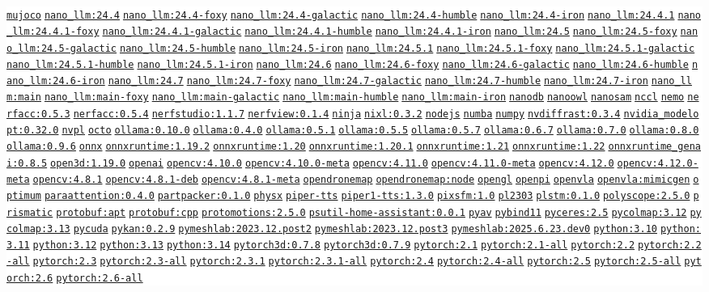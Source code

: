 [`mujoco`](/packages/sim/mujoco) [`nano_llm:24.4`](/packages/llm/nano_llm) [`nano_llm:24.4-foxy`](/packages/llm/nano_llm) [`nano_llm:24.4-galactic`](/packages/llm/nano_llm) [`nano_llm:24.4-humble`](/packages/llm/nano_llm) [`nano_llm:24.4-iron`](/packages/llm/nano_llm) [`nano_llm:24.4.1`](/packages/llm/nano_llm) [`nano_llm:24.4.1-foxy`](/packages/llm/nano_llm) [`nano_llm:24.4.1-galactic`](/packages/llm/nano_llm) [`nano_llm:24.4.1-humble`](/packages/llm/nano_llm) [`nano_llm:24.4.1-iron`](/packages/llm/nano_llm) [`nano_llm:24.5`](/packages/llm/nano_llm) [`nano_llm:24.5-foxy`](/packages/llm/nano_llm) [`nano_llm:24.5-galactic`](/packages/llm/nano_llm) [`nano_llm:24.5-humble`](/packages/llm/nano_llm) [`nano_llm:24.5-iron`](/packages/llm/nano_llm) [`nano_llm:24.5.1`](/packages/llm/nano_llm) [`nano_llm:24.5.1-foxy`](/packages/llm/nano_llm) [`nano_llm:24.5.1-galactic`](/packages/llm/nano_llm) [`nano_llm:24.5.1-humble`](/packages/llm/nano_llm) [`nano_llm:24.5.1-iron`](/packages/llm/nano_llm) [`nano_llm:24.6`](/packages/llm/nano_llm) [`nano_llm:24.6-foxy`](/packages/llm/nano_llm) [`nano_llm:24.6-galactic`](/packages/llm/nano_llm) [`nano_llm:24.6-humble`](/packages/llm/nano_llm) [`nano_llm:24.6-iron`](/packages/llm/nano_llm) [`nano_llm:24.7`](/packages/llm/nano_llm) [`nano_llm:24.7-foxy`](/packages/llm/nano_llm) [`nano_llm:24.7-galactic`](/packages/llm/nano_llm) [`nano_llm:24.7-humble`](/packages/llm/nano_llm) [`nano_llm:24.7-iron`](/packages/llm/nano_llm) [`nano_llm:main`](/packages/llm/nano_llm) [`nano_llm:main-foxy`](/packages/llm/nano_llm) [`nano_llm:main-galactic`](/packages/llm/nano_llm) [`nano_llm:main-humble`](/packages/llm/nano_llm) [`nano_llm:main-iron`](/packages/llm/nano_llm) [`nanodb`](/packages/vectordb/nanodb) [`nanoowl`](/packages/vit/nanoowl) [`nanosam`](/packages/vit/nanosam) [`nccl`](/packages/cuda/nccl) [`nemo`](/packages/llm/nemo) [`nerfacc:0.5.3`](/packages/3d/3dvision/nerfacc) [`nerfacc:0.5.4`](/packages/3d/3dvision/nerfacc) [`nerfstudio:1.1.7`](/packages/3d/nerf/nerfstudio) [`nerfview:0.1.4`](/packages/3d/gaussian_splatting/nerfview) [`ninja`](/packages/build/ninja) [`nixl:0.3.2`](/packages/llm/dynamo/nixl) [`nodejs`](/packages/build/nodejs) [`numba`](/packages/numeric/numba) [`numpy`](/packages/numeric/numpy) [`nvdiffrast:0.3.4`](/packages/diffusion/cosmos/cosmos_diffusion_renderer/nvdiffrast) [`nvidia_modelopt:0.32.0`](/packages/llm/tensorrt_optimizer/nvidia-modelopt) [`nvpl`](/packages/cuda/nvpl) [`octo`](/packages/vla/octo) [`ollama:0.10.0`](/packages/llm/ollama) [`ollama:0.4.0`](/packages/llm/ollama) [`ollama:0.5.1`](/packages/llm/ollama) [`ollama:0.5.5`](/packages/llm/ollama) [`ollama:0.5.7`](/packages/llm/ollama) [`ollama:0.6.7`](/packages/llm/ollama) [`ollama:0.7.0`](/packages/llm/ollama) [`ollama:0.8.0`](/packages/llm/ollama) [`ollama:0.9.6`](/packages/llm/ollama) [`onnx`](/packages/ml/onnx) [`onnxruntime:1.19.2`](/packages/ml/onnxruntime) [`onnxruntime:1.20`](/packages/ml/onnxruntime) [`onnxruntime:1.20.1`](/packages/ml/onnxruntime) [`onnxruntime:1.21`](/packages/ml/onnxruntime) [`onnxruntime:1.22`](/packages/ml/onnxruntime) [`onnxruntime_genai:0.8.5`](/packages/ml/onnxruntime_genai) [`open3d:1.19.0`](/packages/3d/3dvision/open3d) [`openai`](/packages/llm/openai) [`opencv:4.10.0`](/packages/cv/opencv) [`opencv:4.10.0-meta`](/packages/cv/opencv) [`opencv:4.11.0`](/packages/cv/opencv) [`opencv:4.11.0-meta`](/packages/cv/opencv) [`opencv:4.12.0`](/packages/cv/opencv) [`opencv:4.12.0-meta`](/packages/cv/opencv) [`opencv:4.8.1`](/packages/cv/opencv) [`opencv:4.8.1-deb`](/packages/cv/opencv) [`opencv:4.8.1-meta`](/packages/cv/opencv) [`opendronemap`](/packages/robots/opendronemap) [`opendronemap:node`](/packages/robots/opendronemap) [`opengl`](/packages/multimedia/opengl) [`openpi`](/packages/robots/openpi) [`openvla`](/packages/vla/openvla) [`openvla:mimicgen`](/packages/vla/openvla) [`optimum`](/packages/llm/optimum) [`paraattention:0.4.0`](/packages/attention/ParaAttention) [`partpacker:0.1.0`](/packages/3d/3dobjects/partpacker) [`physx`](/packages/sim/physx) [`piper-tts`](/packages/speech/piper-tts) [`piper1-tts:1.3.0`](/packages/speech/piper1-tts) [`pixsfm:1.0`](/packages/3d/3dvision/pixsfm) [`pl2303`](/packages/hw/pl2303) [`plstm:0.1.0`](/packages/ml/xlstm/pltsm) [`polyscope:2.5.0`](/packages/3d/3dvision/polyscope) [`prismatic`](/packages/vlm/prismatic) [`protobuf:apt`](/packages/build/protobuf/protobuf_apt) [`protobuf:cpp`](/packages/build/protobuf/protobuf_cpp) [`protomotions:2.5.0`](/packages/robots/protomotions) [`psutil-home-assistant:0.0.1`](/packages/smart-home/dependencies/psutil-home-assistant) [`pyav`](/packages/multimedia/pyav) [`pybind11`](/packages/build/pybind11) [`pyceres:2.5`](/packages/3d/3dvision/pyceres) [`pycolmap:3.12`](/packages/3d/3dvision/pycolmap) [`pycolmap:3.13`](/packages/3d/3dvision/pycolmap) [`pycuda`](/packages/cuda/pycuda) [`pykan:0.2.9`](/packages/ml/kans/pykan) [`pymeshlab:2023.12.post2`](/packages/3d/3dvision/pymeshlab) [`pymeshlab:2023.12.post3`](/packages/3d/3dvision/pymeshlab) [`pymeshlab:2025.6.23.dev0`](/packages/3d/3dvision/pymeshlab) [`python:3.10`](/packages/build/python) [`python:3.11`](/packages/build/python) [`python:3.12`](/packages/build/python) [`python:3.13`](/packages/build/python) [`python:3.14`](/packages/build/python) [`pytorch3d:0.7.8`](/packages/pytorch/torch3d) [`pytorch3d:0.7.9`](/packages/pytorch/torch3d) [`pytorch:2.1`](/packages/pytorch) [`pytorch:2.1-all`](/packages/pytorch) [`pytorch:2.2`](/packages/pytorch) [`pytorch:2.2-all`](/packages/pytorch) [`pytorch:2.3`](/packages/pytorch) [`pytorch:2.3-all`](/packages/pytorch) [`pytorch:2.3.1`](/packages/pytorch) [`pytorch:2.3.1-all`](/packages/pytorch) [`pytorch:2.4`](/packages/pytorch) [`pytorch:2.4-all`](/packages/pytorch) [`pytorch:2.5`](/packages/pytorch) [`pytorch:2.5-all`](/packages/pytorch) [`pytorch:2.6`](/packages/pytorch) [`pytorch:2.6-all`](/packages/pytorch)